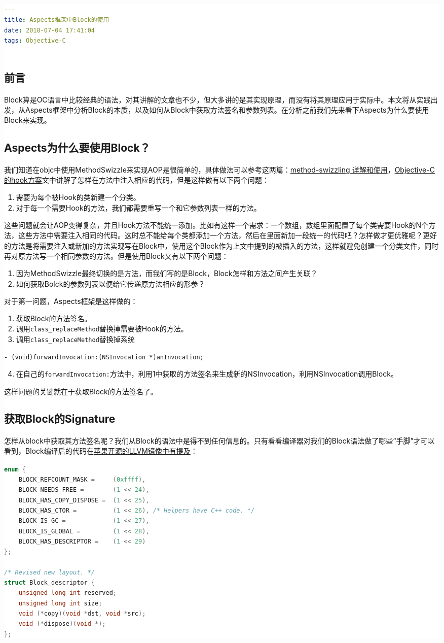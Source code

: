 ```yaml
---
title: Aspects框架中Block的使用
date: 2018-07-04 17:41:04
tags: Objective-C
---
```


## 前言

Block算是OC语言中比较经典的语法，对其讲解的文章也不少，但大多讲的是其实现原理，而没有将其原理应用于实际中。本文将从实践出发，从Aspects框架中分析Block的本质，以及如何从Block中获取方法签名和参数列表。在分析之前我们先来看下Aspects为什么要使用Block来实现。

## Aspects为什么要使用Block？

我们知道在objc中使用MethodSwizzle来实现AOP是很简单的，具体做法可以参考这两篇：[method-swizzling 详解和使用](https://blog.csdn.net/erice_e/article/details/73293905)，[Objective-C的hook方案](https://blog.csdn.net/yiyaaixuexi/article/details/9374411)文中讲解了怎样在方法中注入相应的代码，但是这样做有以下两个问题：

1. 需要为每个被Hook的类新建一个分类。
2. 对于每一个需要Hook的方法，我们都需要重写一个和它参数列表一样的方法。

这些问题就会让AOP变得复杂，并且Hook方法不能统一添加。比如有这样一个需求：一个数组，数组里面配置了每个类需要Hook的N个方法，这些方法中需要注入相同的代码。这时总不能给每个类都添加一个方法，然后在里面新加一段统一的代码吧？怎样做才更优雅呢？更好的方法是将需要注入或新加的方法实现写在Block中，使用这个Block作为上文中提到的被插入的方法，这样就避免创建一个分类文件，同时再对原方法写一个相同参数的方法。但是使用Block又有以下两个问题：

1. 因为MethodSwizzle最终切换的是方法，而我们写的是Block，Block怎样和方法之间产生关联？
2. 如何获取Bolck的参数列表以便给它传递原方法相应的形参？

对于第一问题，Aspects框架是这样做的：

1. 获取Block的方法签名。
2. 调用`class_replaceMethod`替换掉需要被Hook的方法。
3. 调用`class_replaceMethod`替换掉系统

```objc
- (void)forwardInvocation:(NSInvocation *)anInvocation;
```

4. 在自己的`forwardInvocation:`方法中，利用1中获取的方法签名来生成新的NSInvocation，利用NSInvocation调用Block。

这样问题的关键就在于获取Block的方法签名了。

## 获取Block的Signature

怎样从block中获取其方法签名呢？我们从Block的语法中是得不到任何信息的。只有看看编译器对我们的Block语法做了哪些“手脚”才可以看到，Block编译后的代码在[苹果开源的LLVM镜像中有提及](https://github.com/llvm-mirror/compiler-rt/blob/master/lib/BlocksRuntime/Block_private.h)：

```c
enum {
    BLOCK_REFCOUNT_MASK =     (0xffff),
    BLOCK_NEEDS_FREE =        (1 << 24),
    BLOCK_HAS_COPY_DISPOSE =  (1 << 25),
    BLOCK_HAS_CTOR =          (1 << 26), /* Helpers have C++ code. */
    BLOCK_IS_GC =             (1 << 27),
    BLOCK_IS_GLOBAL =         (1 << 28),
    BLOCK_HAS_DESCRIPTOR =    (1 << 29)
};

/* Revised new layout. */
struct Block_descriptor {
    unsigned long int reserved;
    unsigned long int size;
    void (*copy)(void *dst, void *src);
    void (*dispose)(void *);
};

```